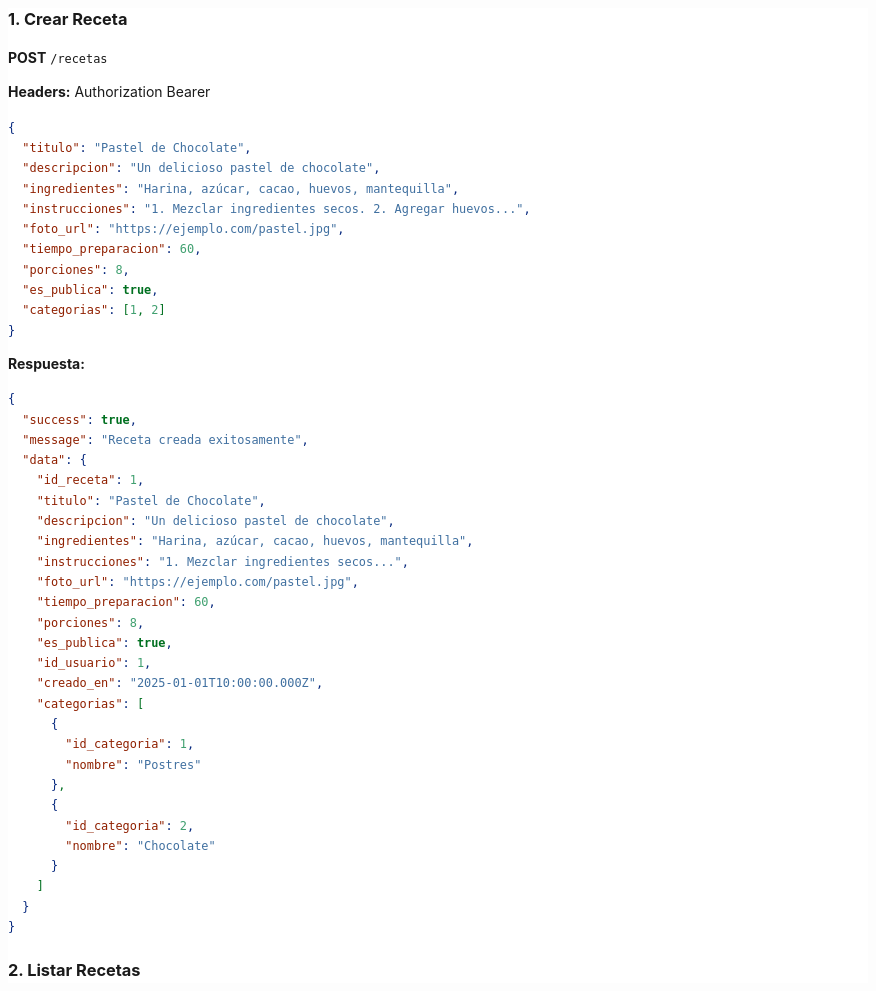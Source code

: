 ### 1. Crear Receta

**POST** `/recetas`

**Headers:** Authorization Bearer

```json
{
  "titulo": "Pastel de Chocolate",
  "descripcion": "Un delicioso pastel de chocolate",
  "ingredientes": "Harina, azúcar, cacao, huevos, mantequilla",
  "instrucciones": "1. Mezclar ingredientes secos. 2. Agregar huevos...",
  "foto_url": "https://ejemplo.com/pastel.jpg",
  "tiempo_preparacion": 60,
  "porciones": 8,
  "es_publica": true,
  "categorias": [1, 2]
}
```

**Respuesta:**

```json
{
  "success": true,
  "message": "Receta creada exitosamente",
  "data": {
    "id_receta": 1,
    "titulo": "Pastel de Chocolate",
    "descripcion": "Un delicioso pastel de chocolate",
    "ingredientes": "Harina, azúcar, cacao, huevos, mantequilla",
    "instrucciones": "1. Mezclar ingredientes secos...",
    "foto_url": "https://ejemplo.com/pastel.jpg",
    "tiempo_preparacion": 60,
    "porciones": 8,
    "es_publica": true,
    "id_usuario": 1,
    "creado_en": "2025-01-01T10:00:00.000Z",
    "categorias": [
      {
        "id_categoria": 1,
        "nombre": "Postres"
      },
      {
        "id_categoria": 2,
        "nombre": "Chocolate"
      }
    ]
  }
}
```

### 2. Listar Recetas
